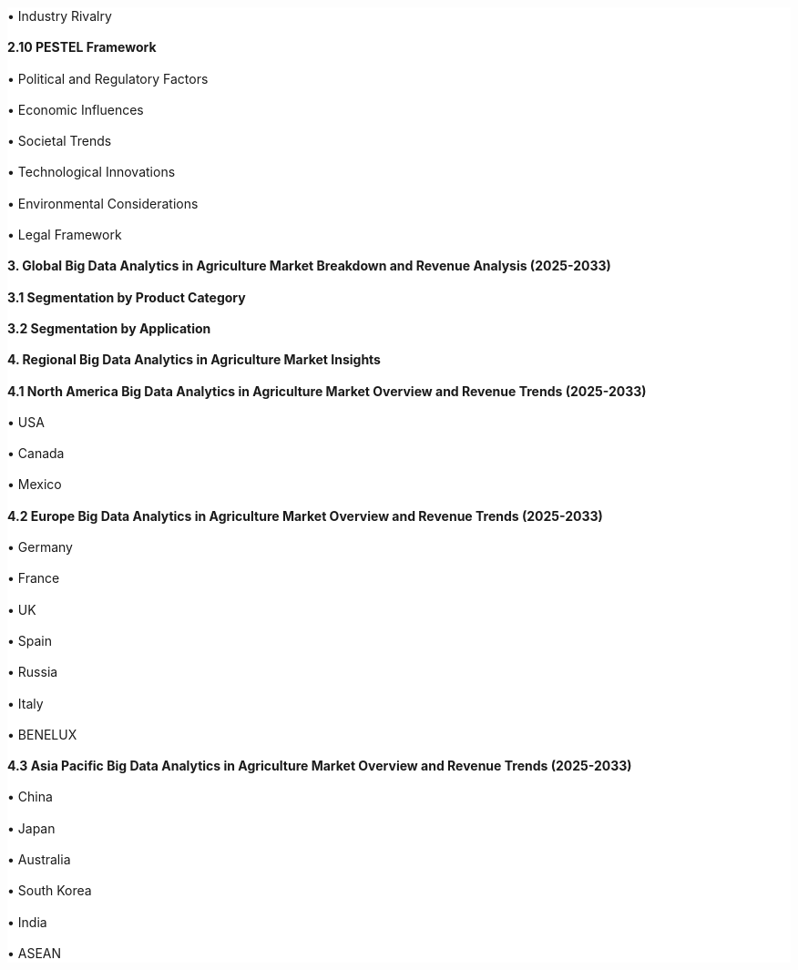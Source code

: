 • Industry Rivalry

<strong>2.10 PESTEL Framework</strong>

• Political and Regulatory Factors

• Economic Influences

• Societal Trends

• Technological Innovations

• Environmental Considerations

• Legal Framework

<strong>3. Global Big Data Analytics in Agriculture Market Breakdown and Revenue Analysis (2025-2033)</strong>

<strong>3.1 Segmentation by Product Category</strong>

<strong>3.2 Segmentation by Application</strong>

<strong>4. Regional Big Data Analytics in Agriculture Market Insights</strong>

<strong>4.1 North America Big Data Analytics in Agriculture Market Overview and Revenue Trends (2025-2033)</strong>

• USA

• Canada

• Mexico

<strong>4.2 Europe Big Data Analytics in Agriculture Market Overview and Revenue Trends (2025-2033)</strong>

• Germany

• France

• UK

• Spain

• Russia

• Italy

• BENELUX

<strong>4.3 Asia Pacific Big Data Analytics in Agriculture Market Overview and Revenue Trends (2025-2033)</strong>

• China

• Japan

• Australia

• South Korea

• India

• ASEAN
